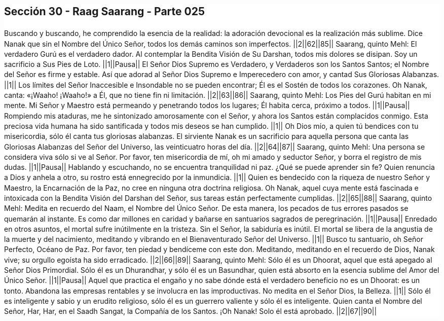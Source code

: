 ## Sección 30 - Raag Saarang - Parte 025

Buscando y buscando, he comprendido la esencia de la realidad: la adoración devocional es la realización más sublime.
Dice Nanak que sin el Nombre del Único Señor, todos los demás caminos son imperfectos. ||2||62||85||
Saarang, quinto Mehl:
El verdadero Gurú es el verdadero dador.
Al contemplar la Bendita Visión de Su Darshan, todos mis dolores se disipan. Soy un sacrificio a Sus Pies de Loto. ||1||Pausa||
El Señor Dios Supremo es Verdadero, y Verdaderos son los Santos Santos; el Nombre del Señor es firme y estable.
Así que adorad al Señor Dios Supremo e Imperecedero con amor, y cantad Sus Gloriosas Alabanzas. ||1||
Los límites del Señor Inaccesible e Insondable no se pueden encontrar; Él es el Sostén de todos los corazones.
Oh Nanak, canta: «¡Waaho! ¡Waaho!» a Él, que no tiene fin ni limitación. ||2||63||86||
Saarang, quinto Mehl:
Los Pies del Gurú habitan en mi mente.
Mi Señor y Maestro está permeando y penetrando todos los lugares; Él habita cerca, próximo a todos. ||1||Pausa||
Rompiendo mis ataduras, me he sintonizado amorosamente con el Señor, y ahora los Santos están complacidos conmigo.
Esta preciosa vida humana ha sido santificada y todos mis deseos se han cumplido. ||1||
Oh Dios mío, a quien tú bendices con tu misericordia, sólo él canta tus gloriosas alabanzas.
El sirviente Nanak es un sacrificio para aquella persona que canta las Gloriosas Alabanzas del Señor del Universo, las veinticuatro horas del día. ||2||64||87||
Saarang, quinto Mehl:
Una persona se considera viva sólo si ve al Señor.
Por favor, ten misericordia de mí, oh mi amado y seductor Señor, y borra el registro de mis dudas. ||1||Pausa||
Hablando y escuchando, no se encuentra tranquilidad ni paz. ¿Qué se puede aprender sin fe?
Quien renuncia a Dios y anhela a otro, su rostro está ennegrecido por la inmundicia. ||1||
Quien es bendecido con la riqueza de nuestro Señor y Maestro, la Encarnación de la Paz, no cree en ninguna otra doctrina religiosa.
Oh Nanak, aquel cuya mente está fascinada e intoxicada con la Bendita Visión del Darshan del Señor, sus tareas están perfectamente cumplidas. ||2||65||88||
Saarang, quinto Mehl:
Medita en recuerdo del Naam, el Nombre del Único Señor.
De esta manera, los pecados de tus errores pasados ​​se quemarán al instante. Es como dar millones en caridad y bañarse en santuarios sagrados de peregrinación. ||1||Pausa||
Enredado en otros asuntos, el mortal sufre inútilmente en la tristeza. Sin el Señor, la sabiduría es inútil.
El mortal se libera de la angustia de la muerte y del nacimiento, meditando y vibrando en el Bienaventurado Señor del Universo. ||1||
Busco tu santuario, oh Señor Perfecto, Océano de Paz. Por favor, ten piedad y bendíceme con este don.
Meditando, meditando en el recuerdo de Dios, Nanak vive; su orgullo egoísta ha sido erradicado. ||2||66||89||
Saarang, quinto Mehl:
Sólo él es un Dhoorat, aquel que está apegado al Señor Dios Primordial.
Sólo él es un Dhurandhar, y sólo él es un Basundhar, quien está absorto en la esencia sublime del Amor del Único Señor. ||1||Pausa||
Aquel que practica el engaño y no sabe dónde está el verdadero beneficio no es un Dhoorat: es un tonto.
Abandona las empresas rentables y se involucra en las improductivas. No medita en el Señor Dios, la Belleza. ||1||
Sólo él es inteligente y sabio y un erudito religioso, sólo él es un guerrero valiente y sólo él es inteligente.
Quien canta el Nombre del Señor, Har, Har, en el Saadh Sangat, la Compañía de los Santos. ¡Oh Nanak! Solo él está aprobado. ||2||67||90||
